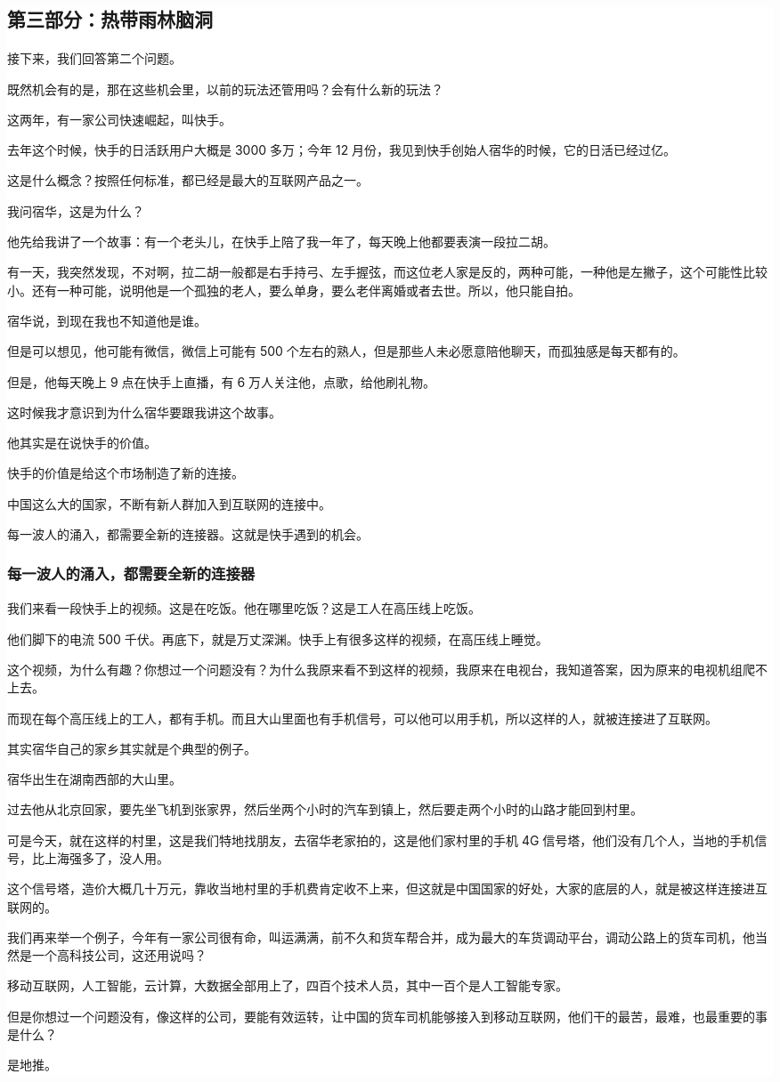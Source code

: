 ## 第三部分：热带雨林脑洞

接下来，我们回答第二个问题。

既然机会有的是，那在这些机会里，以前的玩法还管用吗？会有什么新的玩法？

这两年，有一家公司快速崛起，叫快手。

去年这个时候，快手的日活跃用户大概是 3000 多万；今年 12 月份，我见到快手创始人宿华的时候，它的日活已经过亿。

这是什么概念？按照任何标准，都已经是最大的互联网产品之一。

我问宿华，这是为什么？

他先给我讲了一个故事：有一个老头儿，在快手上陪了我一年了，每天晚上他都要表演一段拉二胡。

有一天，我突然发现，不对啊，拉二胡一般都是右手持弓、左手握弦，而这位老人家是反的，两种可能，一种他是左撇子，这个可能性比较小。还有一种可能，说明他是一个孤独的老人，要么单身，要么老伴离婚或者去世。所以，他只能自拍。

宿华说，到现在我也不知道他是谁。

但是可以想见，他可能有微信，微信上可能有 500 个左右的熟人，但是那些人未必愿意陪他聊天，而孤独感是每天都有的。

但是，他每天晚上 9 点在快手上直播，有 6 万人关注他，点歌，给他刷礼物。

这时候我才意识到为什么宿华要跟我讲这个故事。

他其实是在说快手的价值。

快手的价值是给这个市场制造了新的连接。

中国这么大的国家，不断有新人群加入到互联网的连接中。

每一波人的涌入，都需要全新的连接器。这就是快手遇到的机会。

### 每一波人的涌入，都需要全新的连接器

我们来看一段快手上的视频。这是在吃饭。他在哪里吃饭？这是工人在高压线上吃饭。

他们脚下的电流 500 千伏。再底下，就是万丈深渊。快手上有很多这样的视频，在高压线上睡觉。

这个视频，为什么有趣？你想过一个问题没有？为什么我原来看不到这样的视频，我原来在电视台，我知道答案，因为原来的电视机组爬不上去。

而现在每个高压线上的工人，都有手机。而且大山里面也有手机信号，可以他可以用手机，所以这样的人，就被连接进了互联网。

其实宿华自己的家乡其实就是个典型的例子。

宿华出生在湖南西部的大山里。

过去他从北京回家，要先坐飞机到张家界，然后坐两个小时的汽车到镇上，然后要走两个小时的山路才能回到村里。

可是今天，就在这样的村里，这是我们特地找朋友，去宿华老家拍的，这是他们家村里的手机 4G 信号塔，他们没有几个人，当地的手机信号，比上海强多了，没人用。

这个信号塔，造价大概几十万元，靠收当地村里的手机费肯定收不上来，但这就是中国国家的好处，大家的底层的人，就是被这样连接进互联网的。

我们再来举一个例子，今年有一家公司很有命，叫运满满，前不久和货车帮合并，成为最大的车货调动平台，调动公路上的货车司机，他当然是一个高科技公司，这还用说吗？

移动互联网，人工智能，云计算，大数据全部用上了，四百个技术人员，其中一百个是人工智能专家。

但是你想过一个问题没有，像这样的公司，要能有效运转，让中国的货车司机能够接入到移动互联网，他们干的最苦，最难，也最重要的事是什么？

是地推。
